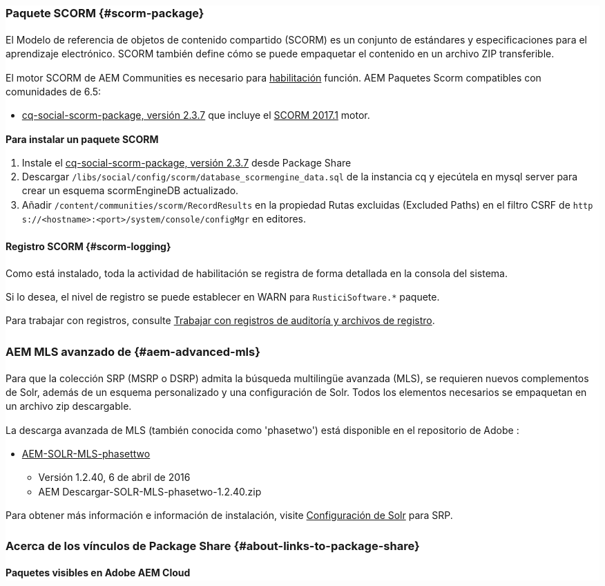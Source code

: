### Paquete SCORM {#scorm-package}

El Modelo de referencia de objetos de contenido compartido (SCORM) es un conjunto de estándares y especificaciones para el aprendizaje electrónico. SCORM también define cómo se puede empaquetar el contenido en un archivo ZIP transferible.

El motor SCORM de AEM Communities es necesario para [habilitación](/help/communities/overview.md#enablement-community) función. AEM Paquetes Scorm compatibles con comunidades de 6.5:

* [cq-social-scorm-package, versión 2.3.7](https://www.adobeaemcloud.com/content/marketplace/marketplaceProxy.html?packagePath=/content/companies/public/adobe/packages/cq650/social/scorm/cq-social-scorm-pkg) que incluye el [SCORM 2017.1](https://rusticisoftware.com/blog/scorm-engine-2017-released/) motor.

**Para instalar un paquete SCORM**

1. Instale el [cq-social-scorm-package, versión 2.3.7](https://www.adobeaemcloud.com/content/marketplace/marketplaceProxy.html?packagePath=/content/companies/public/adobe/packages/cq650/social/scorm/cq-social-scorm-pkg) desde Package Share
1. Descargar `/libs/social/config/scorm/database_scormengine_data.sql` de la instancia cq y ejecútela en mysql server para crear un esquema scormEngineDB actualizado.
1. Añadir `/content/communities/scorm/RecordResults` en la propiedad Rutas excluidas (Excluded Paths) en el filtro CSRF de `https://<hostname>:<port>/system/console/configMgr` en editores.

#### Registro SCORM {#scorm-logging}

Como está instalado, toda la actividad de habilitación se registra de forma detallada en la consola del sistema.

Si lo desea, el nivel de registro se puede establecer en WARN para `RusticiSoftware.*` paquete.

Para trabajar con registros, consulte [Trabajar con registros de auditoría y archivos de registro](/help/sites-deploying/monitoring-and-maintaining.md#working-with-audit-records-and-log-files).

### AEM MLS avanzado de {#aem-advanced-mls}

Para que la colección SRP (MSRP o DSRP) admita la búsqueda multilingüe avanzada (MLS), se requieren nuevos complementos de Solr, además de un esquema personalizado y una configuración de Solr. Todos los elementos necesarios se empaquetan en un archivo zip descargable.

La descarga avanzada de MLS (también conocida como &#39;phasetwo&#39;) está disponible en el repositorio de Adobe :

* [AEM-SOLR-MLS-phasettwo](https://repo1.maven.org/maven2/com/adobe/tat/AEM-SOLR-MLS-phasetwo/1.2.40/)

   * Versión 1.2.40, 6 de abril de 2016
   * AEM Descargar-SOLR-MLS-phasetwo-1.2.40.zip

Para obtener más información e información de instalación, visite [Configuración de Solr](/help/communities/solr.md) para SRP.

### Acerca de los vínculos de Package Share {#about-links-to-package-share}

**Paquetes visibles en Adobe AEM Cloud**
